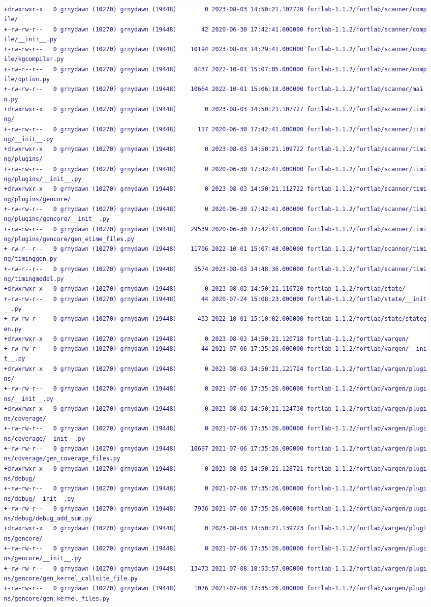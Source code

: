 ```diff
+drwxrwxr-x   0 grnydawn (10270) grnydawn (19448)        0 2023-08-03 14:50:21.102720 fortlab-1.1.2/fortlab/scanner/compile/
+-rw-rw-r--   0 grnydawn (10270) grnydawn (19448)       42 2020-06-30 17:42:41.000000 fortlab-1.1.2/fortlab/scanner/compile/__init__.py
+-rw-rw-r--   0 grnydawn (10270) grnydawn (19448)    10194 2023-08-03 14:29:41.000000 fortlab-1.1.2/fortlab/scanner/compile/kgcompiler.py
+-rw-r--r--   0 grnydawn (10270) grnydawn (19448)     8437 2022-10-01 15:07:05.000000 fortlab-1.1.2/fortlab/scanner/compile/option.py
+-rw-rw-r--   0 grnydawn (10270) grnydawn (19448)    10664 2022-10-01 15:06:18.000000 fortlab-1.1.2/fortlab/scanner/main.py
+drwxrwxr-x   0 grnydawn (10270) grnydawn (19448)        0 2023-08-03 14:50:21.107727 fortlab-1.1.2/fortlab/scanner/timing/
+-rw-rw-r--   0 grnydawn (10270) grnydawn (19448)      117 2020-06-30 17:42:41.000000 fortlab-1.1.2/fortlab/scanner/timing/__init__.py
+drwxrwxr-x   0 grnydawn (10270) grnydawn (19448)        0 2023-08-03 14:50:21.109722 fortlab-1.1.2/fortlab/scanner/timing/plugins/
+-rw-rw-r--   0 grnydawn (10270) grnydawn (19448)        0 2020-06-30 17:42:41.000000 fortlab-1.1.2/fortlab/scanner/timing/plugins/__init__.py
+drwxrwxr-x   0 grnydawn (10270) grnydawn (19448)        0 2023-08-03 14:50:21.112722 fortlab-1.1.2/fortlab/scanner/timing/plugins/gencore/
+-rw-rw-r--   0 grnydawn (10270) grnydawn (19448)        0 2020-06-30 17:42:41.000000 fortlab-1.1.2/fortlab/scanner/timing/plugins/gencore/__init__.py
+-rw-rw-r--   0 grnydawn (10270) grnydawn (19448)    29539 2020-06-30 17:42:41.000000 fortlab-1.1.2/fortlab/scanner/timing/plugins/gencore/gen_etime_files.py
+-rw-r--r--   0 grnydawn (10270) grnydawn (19448)    11706 2022-10-01 15:07:48.000000 fortlab-1.1.2/fortlab/scanner/timing/timinggen.py
+-rw-r--r--   0 grnydawn (10270) grnydawn (19448)     5574 2023-08-03 14:48:36.000000 fortlab-1.1.2/fortlab/scanner/timing/timingmodel.py
+drwxrwxr-x   0 grnydawn (10270) grnydawn (19448)        0 2023-08-03 14:50:21.116720 fortlab-1.1.2/fortlab/state/
+-rw-rw-r--   0 grnydawn (10270) grnydawn (19448)       44 2020-07-24 15:08:23.000000 fortlab-1.1.2/fortlab/state/__init__.py
+-rw-rw-r--   0 grnydawn (10270) grnydawn (19448)      433 2022-10-01 15:10:02.000000 fortlab-1.1.2/fortlab/state/stategen.py
+drwxrwxr-x   0 grnydawn (10270) grnydawn (19448)        0 2023-08-03 14:50:21.120718 fortlab-1.1.2/fortlab/vargen/
+-rw-rw-r--   0 grnydawn (10270) grnydawn (19448)       44 2021-07-06 17:35:26.000000 fortlab-1.1.2/fortlab/vargen/__init__.py
+drwxrwxr-x   0 grnydawn (10270) grnydawn (19448)        0 2023-08-03 14:50:21.121724 fortlab-1.1.2/fortlab/vargen/plugins/
+-rw-rw-r--   0 grnydawn (10270) grnydawn (19448)        0 2021-07-06 17:35:26.000000 fortlab-1.1.2/fortlab/vargen/plugins/__init__.py
+drwxrwxr-x   0 grnydawn (10270) grnydawn (19448)        0 2023-08-03 14:50:21.124730 fortlab-1.1.2/fortlab/vargen/plugins/coverage/
+-rw-rw-r--   0 grnydawn (10270) grnydawn (19448)        0 2021-07-06 17:35:26.000000 fortlab-1.1.2/fortlab/vargen/plugins/coverage/__init__.py
+-rw-rw-r--   0 grnydawn (10270) grnydawn (19448)    10697 2021-07-06 17:35:26.000000 fortlab-1.1.2/fortlab/vargen/plugins/coverage/gen_coverage_files.py
+drwxrwxr-x   0 grnydawn (10270) grnydawn (19448)        0 2023-08-03 14:50:21.128721 fortlab-1.1.2/fortlab/vargen/plugins/debug/
+-rw-rw-r--   0 grnydawn (10270) grnydawn (19448)        0 2021-07-06 17:35:26.000000 fortlab-1.1.2/fortlab/vargen/plugins/debug/__init__.py
+-rw-rw-r--   0 grnydawn (10270) grnydawn (19448)     7936 2021-07-06 17:35:26.000000 fortlab-1.1.2/fortlab/vargen/plugins/debug/debug_add_sum.py
+drwxrwxr-x   0 grnydawn (10270) grnydawn (19448)        0 2023-08-03 14:50:21.139723 fortlab-1.1.2/fortlab/vargen/plugins/gencore/
+-rw-rw-r--   0 grnydawn (10270) grnydawn (19448)        0 2021-07-06 17:35:26.000000 fortlab-1.1.2/fortlab/vargen/plugins/gencore/__init__.py
+-rw-rw-r--   0 grnydawn (10270) grnydawn (19448)    13473 2021-07-08 18:53:57.000000 fortlab-1.1.2/fortlab/vargen/plugins/gencore/gen_kernel_callsite_file.py
+-rw-rw-r--   0 grnydawn (10270) grnydawn (19448)     1076 2021-07-06 17:35:26.000000 fortlab-1.1.2/fortlab/vargen/plugins/gencore/gen_kernel_files.py
```